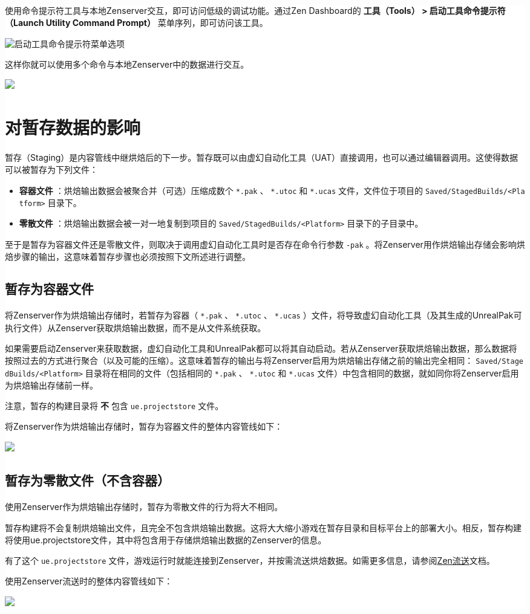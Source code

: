 使用命令提示符工具与本地Zenserver交互，即可访问低级的调试功能。通过Zen Dashboard的 **工具（Tools） > 启动工具命令提示符（Launch Utility Command Prompt）** 菜单序列，即可访问该工具。

![启动工具命令提示符菜单选项](https://d1iv7db44yhgxn.cloudfront.net/documentation/images/e357f439-c4e2-421e-9df7-27c1a456bb52/image_7.png)

这样你就可以使用多个命令与本地Zenserver中的数据进行交互。

[![](https://d1iv7db44yhgxn.cloudfront.net/documentation/images/b0c3bce0-9d9a-4d6b-b467-7df733169f2f/image_8.png)](https://d1iv7db44yhgxn.cloudfront.net/documentation/images/b0c3bce0-9d9a-4d6b-b467-7df733169f2f/image_8.png)

# 对暂存数据的影响

暂存（Staging）是内容管线中继烘焙后的下一步。暂存既可以由虚幻自动化工具（UAT）直接调用，也可以通过编辑器调用。这使得数据可以被暂存为下列文件：

-   **容器文件** ：烘焙输出数据会被聚合并（可选）压缩成数个 `*.pak` 、 `*.utoc` 和 `*.ucas` 文件，文件位于项目的 `Saved/StagedBuilds/<Platform>` 目录下。
    
-   **零散文件** ：烘焙输出数据会被一对一地复制到项目的 `Saved/StagedBuilds/<Platform>` 目录下的子目录中。
    

至于是暂存为容器文件还是零散文件，则取决于调用虚幻自动化工具时是否存在命令行参数 `-pak` 。将Zenserver用作烘焙输出存储会影响烘焙步骤的输出，这意味着暂存步骤也必须按照下文所述进行调整。

## 暂存为容器文件

将Zenserver作为烘焙输出存储时，若暂存为容器（ `*.pak` 、 `*.utoc` 、 `*.ucas` ）文件，将导致虚幻自动化工具（及其生成的UnrealPak可执行文件）从Zenserver获取烘焙输出数据，而不是从文件系统获取。

如果需要启动Zenserver来获取数据，虚幻自动化工具和UnrealPak都可以将其自动启动。若从Zenserver获取烘焙输出数据，那么数据将按照过去的方式进行聚合（以及可能的压缩）。这意味着暂存的输出与将Zenserver启用为烘焙输出存储之前的输出完全相同： `Saved/StagedBuilds/<Platform>` 目录将在相同的文件（包括相同的 `*.pak` 、 `*.utoc` 和 `*.ucas` 文件）中包含相同的数据，就如同你将Zenserver启用为烘焙输出存储前一样。

注意，暂存的构建目录将 **不** 包含 `ue.projectstore` 文件。

将Zenserver作为烘焙输出存储时，暂存为容器文件的整体内容管线如下：

[![](https://d1iv7db44yhgxn.cloudfront.net/documentation/images/85d4564f-d35e-4b39-92e4-248249da566d/image_11.jpg)](https://d1iv7db44yhgxn.cloudfront.net/documentation/images/85d4564f-d35e-4b39-92e4-248249da566d/image_11.jpg)

## 暂存为零散文件（不含容器）

使用Zenserver作为烘焙输出存储时，暂存为零散文件的行为将大不相同。

暂存构建将不会复制烘焙输出文件，且完全不包含烘焙输出数据。这将大大缩小游戏在暂存目录和目标平台上的部署大小。相反，暂存构建将使用ue.projectstore文件，其中将包含用于存储烘焙输出数据的Zenserver的信息。

有了这个 `ue.projectstore` 文件，游戏运行时就能连接到Zenserver，并按需流送烘焙数据。如需更多信息，请参阅[Zen流送](/documentation/zh-cn/unreal-engine/how-to-use-zenserver-streaming-to-play-on-target-in-unreal-engine)文档。

使用Zenserver流送时的整体内容管线如下：

[![](https://d1iv7db44yhgxn.cloudfront.net/documentation/images/6d901123-561f-4905-9a18-a927ca113c1b/image_12.jpg)](https://d1iv7db44yhgxn.cloudfront.net/documentation/images/6d901123-561f-4905-9a18-a927ca113c1b/image_12.jpg)
